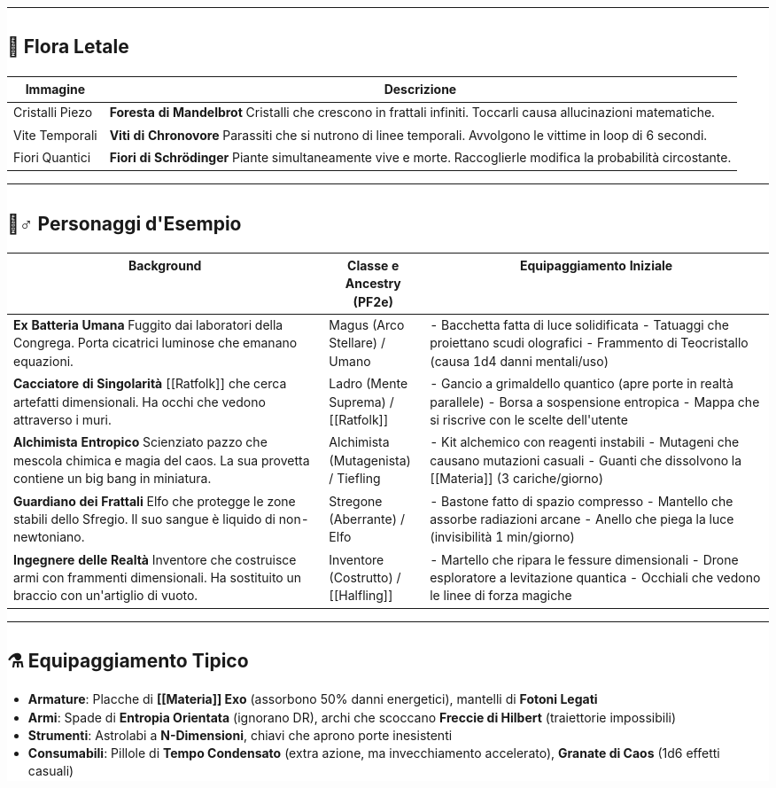 ***


## 🌌 Flora Letale

| Immagine | Descrizione |
| --- | --- |
| Cristalli Piezo | **Foresta di Mandelbrot** Cristalli che crescono in frattali infiniti. Toccarli causa allucinazioni matematiche. |
| Vite Temporali | **Viti di Chronovore** Parassiti che si nutrono di linee temporali. Avvolgono le vittime in loop di 6 secondi. |
| Fiori Quantici | **Fiori di Schrödinger** Piante simultaneamente vive e morte. Raccoglierle modifica la probabilità circostante. |

***


## 🦸♂️ Personaggi d'Esempio

| Background | Classe e Ancestry (PF2e) | Equipaggiamento Iniziale |
| --- | --- | --- |
| **Ex Batteria Umana** Fuggito dai laboratori della Congrega. Porta cicatrici luminose che emanano equazioni. | Magus (Arco Stellare) / Umano | - Bacchetta fatta di luce solidificata - Tatuaggi che proiettano scudi olografici - Frammento di Teocristallo (causa 1d4 danni mentali/uso) |
| **Cacciatore di Singolarità** [[Ratfolk]] che cerca artefatti dimensionali. Ha occhi che vedono attraverso i muri. | Ladro (Mente Suprema) / [[Ratfolk]] | - Gancio a grimaldello quantico (apre porte in realtà parallele) - Borsa a sospensione entropica - Mappa che si riscrive con le scelte dell'utente |
| **Alchimista Entropico** Scienziato pazzo che mescola chimica e magia del caos. La sua provetta contiene un big bang in miniatura. | Alchimista (Mutagenista) / Tiefling | - Kit alchemico con reagenti instabili - Mutageni che causano mutazioni casuali - Guanti che dissolvono la [[Materia]] (3 cariche/giorno) |
| **Guardiano dei Frattali** Elfo che protegge le zone stabili dello Sfregio. Il suo sangue è liquido di non-newtoniano. | Stregone (Aberrante) / Elfo | - Bastone fatto di spazio compresso - Mantello che assorbe radiazioni arcane - Anello che piega la luce (invisibilità 1 min/giorno) |
| **Ingegnere delle Realtà** Inventore che costruisce armi con frammenti dimensionali. Ha sostituito un braccio con un'artiglio di vuoto. | Inventore (Costrutto) / [[Halfling]] | - Martello che ripara le fessure dimensionali - Drone esploratore a levitazione quantica - Occhiali che vedono le linee di forza magiche |

***


## ⚗️ Equipaggiamento Tipico

* **Armature**: Placche di **[[Materia]] Exo** (assorbono 50% danni energetici), mantelli di **Fotoni Legati**
* **Armi**: Spade di **Entropia Orientata** (ignorano DR), archi che scoccano **Freccie di Hilbert** (traiettorie impossibili)
* **Strumenti**: Astrolabi a **N-Dimensioni**, chiavi che aprono porte inesistenti
* **Consumabili**: Pillole di **Tempo Condensato** (extra azione, ma invecchiamento accelerato), **Granate di Caos** (1d6 effetti casuali)